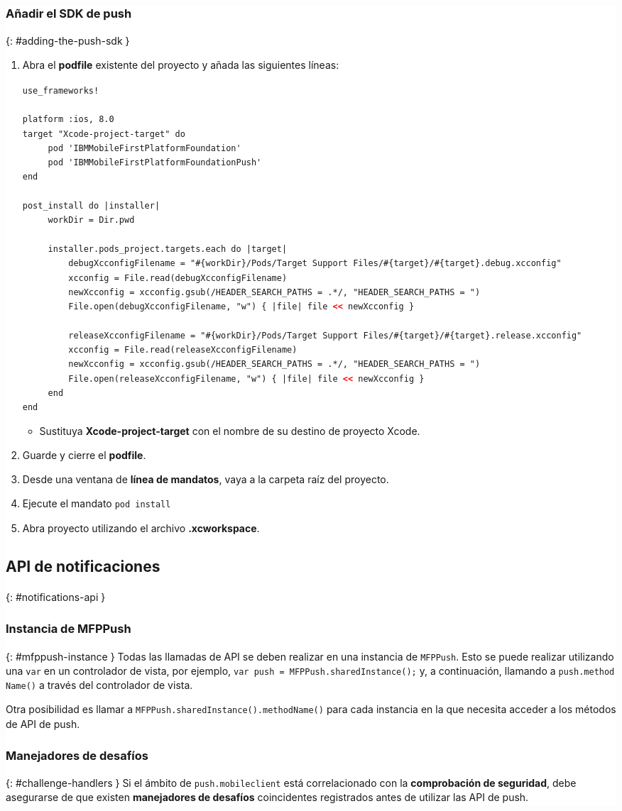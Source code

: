 ### Añadir el SDK de push
{: #adding-the-push-sdk }
1. Abra el **podfile** existente del proyecto y añada las siguientes líneas:

   ```xml
   use_frameworks!

   platform :ios, 8.0
   target "Xcode-project-target" do
        pod 'IBMMobileFirstPlatformFoundation'
        pod 'IBMMobileFirstPlatformFoundationPush'
   end

   post_install do |installer|
        workDir = Dir.pwd

        installer.pods_project.targets.each do |target|
            debugXcconfigFilename = "#{workDir}/Pods/Target Support Files/#{target}/#{target}.debug.xcconfig"
            xcconfig = File.read(debugXcconfigFilename)
            newXcconfig = xcconfig.gsub(/HEADER_SEARCH_PATHS = .*/, "HEADER_SEARCH_PATHS = ")
            File.open(debugXcconfigFilename, "w") { |file| file << newXcconfig }

            releaseXcconfigFilename = "#{workDir}/Pods/Target Support Files/#{target}/#{target}.release.xcconfig"
            xcconfig = File.read(releaseXcconfigFilename)
            newXcconfig = xcconfig.gsub(/HEADER_SEARCH_PATHS = .*/, "HEADER_SEARCH_PATHS = ")
            File.open(releaseXcconfigFilename, "w") { |file| file << newXcconfig }
        end
   end
   ```
    - Sustituya **Xcode-project-target** con el nombre de su destino de proyecto Xcode.

2. Guarde y cierre el **podfile**.
3. Desde una ventana de **línea de mandatos**, vaya a la carpeta raíz del proyecto.
4. Ejecute el mandato `pod install`
5. Abra proyecto utilizando el archivo **.xcworkspace**.

## API de notificaciones
{: #notifications-api }
### Instancia de MFPPush
{: #mfppush-instance }
Todas las llamadas de API se deben realizar en una instancia de `MFPPush`.  Esto se puede realizar utilizando una `var` en un controlador de vista, por ejemplo, `var push = MFPPush.sharedInstance();` y, a continuación, llamando a `push.methodName()` a través del controlador de vista.

Otra posibilidad es llamar a `MFPPush.sharedInstance().methodName()` para cada instancia en la que necesita acceder a los métodos de API de push.

### Manejadores de desafíos
{: #challenge-handlers }
Si el ámbito de `push.mobileclient` está correlacionado con la **comprobación de seguridad**, debe asegurarse de que existen **manejadores de desafíos** coincidentes registrados antes de utilizar las API de push.
